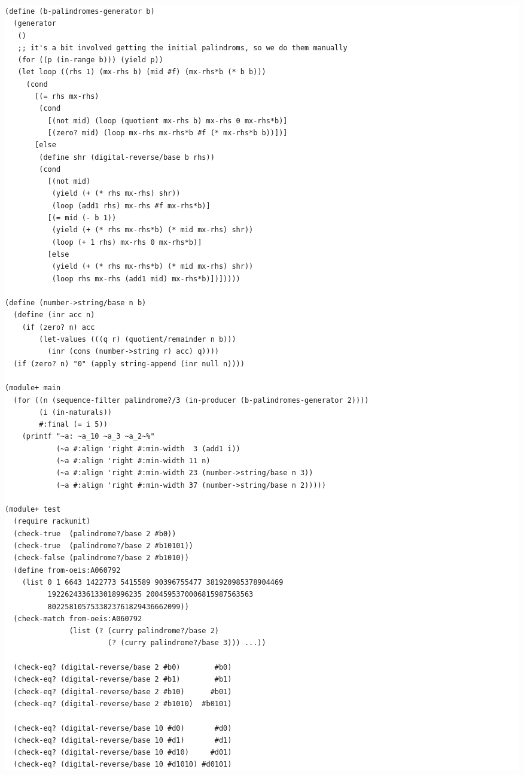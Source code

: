 ```racket
(define (b-palindromes-generator b)
  (generator
   ()
   ;; it's a bit involved getting the initial palindroms, so we do them manually
   (for ((p (in-range b))) (yield p))
   (let loop ((rhs 1) (mx-rhs b) (mid #f) (mx-rhs*b (* b b)))
     (cond
       [(= rhs mx-rhs)
        (cond
          [(not mid) (loop (quotient mx-rhs b) mx-rhs 0 mx-rhs*b)]
          [(zero? mid) (loop mx-rhs mx-rhs*b #f (* mx-rhs*b b))])]
       [else
        (define shr (digital-reverse/base b rhs))
        (cond
          [(not mid)
           (yield (+ (* rhs mx-rhs) shr))
           (loop (add1 rhs) mx-rhs #f mx-rhs*b)]
          [(= mid (- b 1))
           (yield (+ (* rhs mx-rhs*b) (* mid mx-rhs) shr))
           (loop (+ 1 rhs) mx-rhs 0 mx-rhs*b)]
          [else
           (yield (+ (* rhs mx-rhs*b) (* mid mx-rhs) shr))
           (loop rhs mx-rhs (add1 mid) mx-rhs*b)])]))))

(define (number->string/base n b)
  (define (inr acc n)
    (if (zero? n) acc
        (let-values (((q r) (quotient/remainder n b)))
          (inr (cons (number->string r) acc) q))))
  (if (zero? n) "0" (apply string-append (inr null n))))

(module+ main
  (for ((n (sequence-filter palindrome?/3 (in-producer (b-palindromes-generator 2))))
        (i (in-naturals))
        #:final (= i 5))
    (printf "~a: ~a_10 ~a_3 ~a_2~%"
            (~a #:align 'right #:min-width  3 (add1 i))
            (~a #:align 'right #:min-width 11 n)
            (~a #:align 'right #:min-width 23 (number->string/base n 3))
            (~a #:align 'right #:min-width 37 (number->string/base n 2)))))

(module+ test
  (require rackunit)
  (check-true  (palindrome?/base 2 #b0))
  (check-true  (palindrome?/base 2 #b10101))
  (check-false (palindrome?/base 2 #b1010))
  (define from-oeis:A060792
    (list 0 1 6643 1422773 5415589 90396755477 381920985378904469
          1922624336133018996235 2004595370006815987563563
          8022581057533823761829436662099))
  (check-match from-oeis:A060792
               (list (? (curry palindrome?/base 2)
                        (? (curry palindrome?/base 3))) ...))

  (check-eq? (digital-reverse/base 2 #b0)        #b0)
  (check-eq? (digital-reverse/base 2 #b1)        #b1)
  (check-eq? (digital-reverse/base 2 #b10)      #b01)
  (check-eq? (digital-reverse/base 2 #b1010)  #b0101)

  (check-eq? (digital-reverse/base 10 #d0)       #d0)
  (check-eq? (digital-reverse/base 10 #d1)       #d1)
  (check-eq? (digital-reverse/base 10 #d10)     #d01)
  (check-eq? (digital-reverse/base 10 #d1010) #d0101)
```